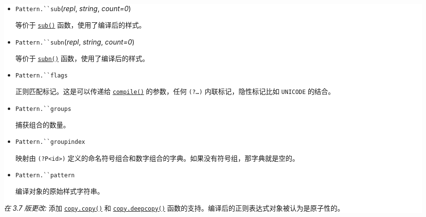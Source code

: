 - `Pattern.``sub`(*repl*, *string*, *count=0*)

  等价于 [`sub()`](https://docs.python.org/zh-cn/3/library/re.html#re.sub) 函数，使用了编译后的样式。

- `Pattern.``subn`(*repl*, *string*, *count=0*)

  等价于 [`subn()`](https://docs.python.org/zh-cn/3/library/re.html#re.subn) 函数，使用了编译后的样式。

- `Pattern.``flags`

  正则匹配标记。这是可以传递给 [`compile()`](https://docs.python.org/zh-cn/3/library/re.html#re.compile) 的参数，任何 `(?…)` 内联标记，隐性标记比如 `UNICODE` 的结合。

- `Pattern.``groups`

  捕获组合的数量。

- `Pattern.``groupindex`

  映射由 `(?P<id>)` 定义的命名符号组合和数字组合的字典。如果没有符号组，那字典就是空的。

- `Pattern.``pattern`

  编译对象的原始样式字符串。

*在 3.7 版更改:* 添加 [`copy.copy()`](https://docs.python.org/zh-cn/3/library/copy.html#copy.copy) 和 [`copy.deepcopy()`](https://docs.python.org/zh-cn/3/library/copy.html#copy.deepcopy) 函数的支持。编译后的正则表达式对象被认为是原子性的。

